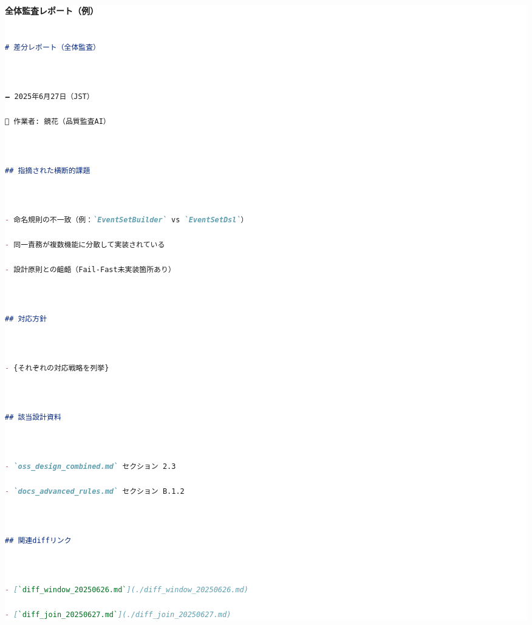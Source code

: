 

#### 全体監査レポート（例）



```markdown

# 差分レポート（全体監査）



🗕 2025年6月27日（JST）  

🧐 作業者: 鏡花（品質監査AI）



## 指摘された横断的課題



- 命名規則の不一致（例：`EventSetBuilder` vs `EventSetDsl`）

- 同一責務が複数機能に分散して実装されている

- 設計原則との齟齬（Fail-Fast未実装箇所あり）



## 対応方針



- {それぞれの対応戦略を列挙}



## 該当設計資料



- `oss_design_combined.md` セクション 2.3

- `docs_advanced_rules.md` セクション B.1.2



## 関連diffリンク



- [`diff_window_20250626.md`](./diff_window_20250626.md)

- [`diff_join_20250627.md`](./diff_join_20250627.md)

```
